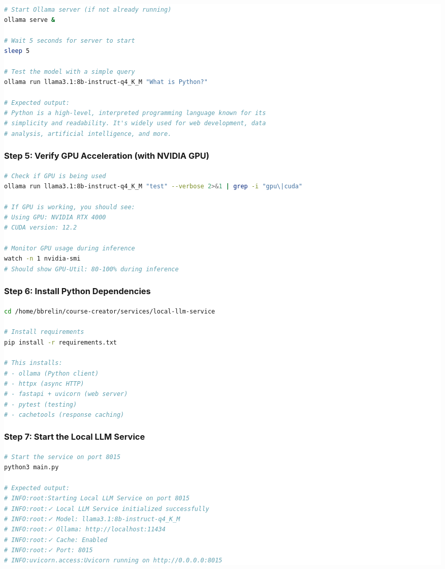 ```bash
# Start Ollama server (if not already running)
ollama serve &

# Wait 5 seconds for server to start
sleep 5

# Test the model with a simple query
ollama run llama3.1:8b-instruct-q4_K_M "What is Python?"

# Expected output:
# Python is a high-level, interpreted programming language known for its
# simplicity and readability. It's widely used for web development, data
# analysis, artificial intelligence, and more.
```

### Step 5: Verify GPU Acceleration (with NVIDIA GPU)

```bash
# Check if GPU is being used
ollama run llama3.1:8b-instruct-q4_K_M "test" --verbose 2>&1 | grep -i "gpu\|cuda"

# If GPU is working, you should see:
# Using GPU: NVIDIA RTX 4000
# CUDA version: 12.2

# Monitor GPU usage during inference
watch -n 1 nvidia-smi
# Should show GPU-Util: 80-100% during inference
```

### Step 6: Install Python Dependencies

```bash
cd /home/bbrelin/course-creator/services/local-llm-service

# Install requirements
pip install -r requirements.txt

# This installs:
# - ollama (Python client)
# - httpx (async HTTP)
# - fastapi + uvicorn (web server)
# - pytest (testing)
# - cachetools (response caching)
```

### Step 7: Start the Local LLM Service

```bash
# Start the service on port 8015
python3 main.py

# Expected output:
# INFO:root:Starting Local LLM Service on port 8015
# INFO:root:✓ Local LLM Service initialized successfully
# INFO:root:✓ Model: llama3.1:8b-instruct-q4_K_M
# INFO:root:✓ Ollama: http://localhost:11434
# INFO:root:✓ Cache: Enabled
# INFO:root:✓ Port: 8015
# INFO:uvicorn.access:Uvicorn running on http://0.0.0.0:8015
```
